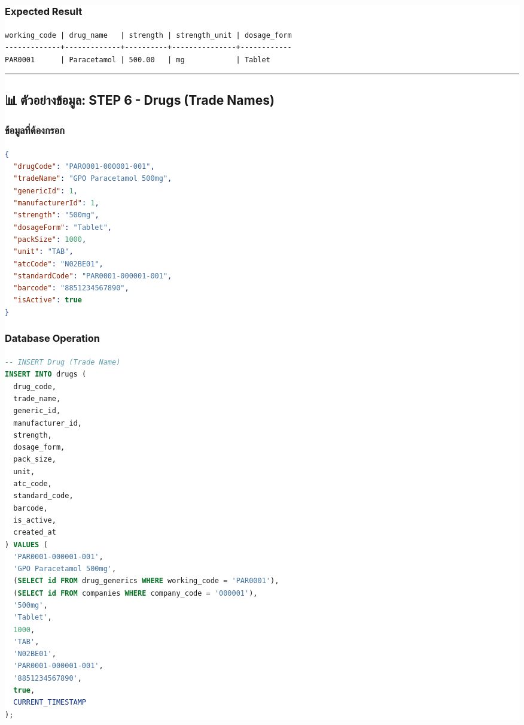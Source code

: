 ### Expected Result

```
working_code | drug_name   | strength | strength_unit | dosage_form
-------------+-------------+----------+---------------+------------
PAR0001      | Paracetamol | 500.00   | mg            | Tablet
```

---

## 📊 **ตัวอย่างข้อมูล: STEP 6 - Drugs (Trade Names)**

### ข้อมูลที่ต้องกรอก

```json
{
  "drugCode": "PAR0001-000001-001",
  "tradeName": "GPO Paracetamol 500mg",
  "genericId": 1,
  "manufacturerId": 1,
  "strength": "500mg",
  "dosageForm": "Tablet",
  "packSize": 1000,
  "unit": "TAB",
  "atcCode": "N02BE01",
  "standardCode": "PAR0001-000001-001",
  "barcode": "8851234567890",
  "isActive": true
}
```

### Database Operation

```sql
-- INSERT Drug (Trade Name)
INSERT INTO drugs (
  drug_code,
  trade_name,
  generic_id,
  manufacturer_id,
  strength,
  dosage_form,
  pack_size,
  unit,
  atc_code,
  standard_code,
  barcode,
  is_active,
  created_at
) VALUES (
  'PAR0001-000001-001',
  'GPO Paracetamol 500mg',
  (SELECT id FROM drug_generics WHERE working_code = 'PAR0001'),
  (SELECT id FROM companies WHERE company_code = '000001'),
  '500mg',
  'Tablet',
  1000,
  'TAB',
  'N02BE01',
  'PAR0001-000001-001',
  '8851234567890',
  true,
  CURRENT_TIMESTAMP
);
```